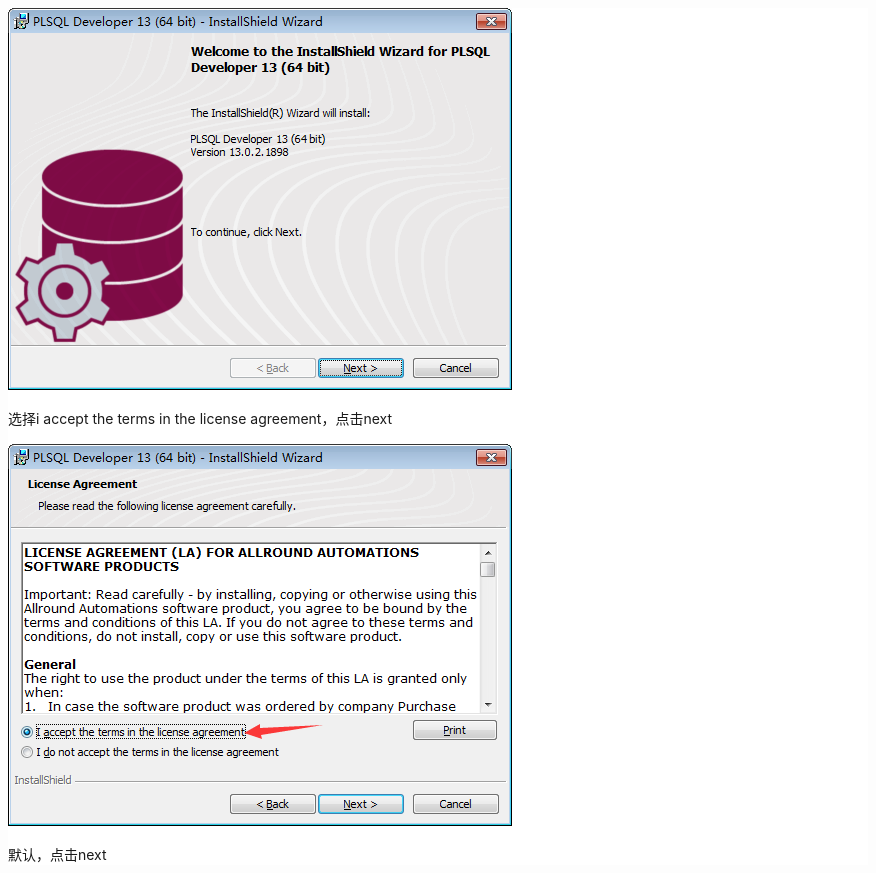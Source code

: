 ![1611846205019](01_Oracle_day01.assets/1611846205019.png) 

选择i accept the terms in the license agreement，点击next

![1611846230778](01_Oracle_day01.assets/1611846230778.png) 

默认，点击next
